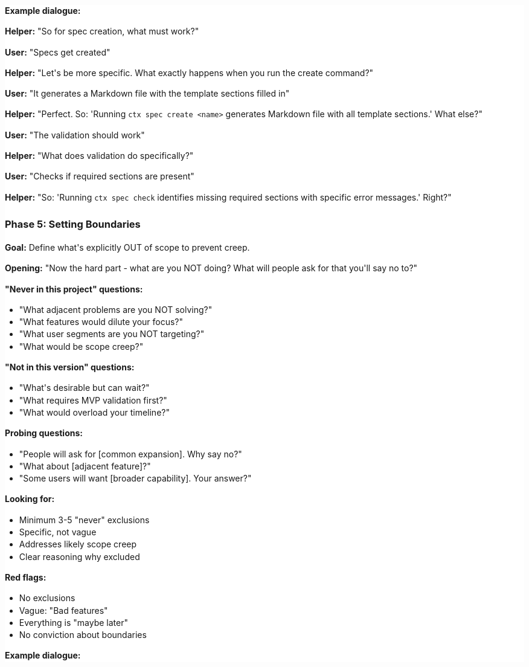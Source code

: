 **Example dialogue:**

**Helper:** "So for spec creation, what must work?"

**User:** "Specs get created"

**Helper:** "Let's be more specific. What exactly happens when you run the create command?"

**User:** "It generates a Markdown file with the template sections filled in"

**Helper:** "Perfect. So: 'Running `ctx spec create <name>` generates Markdown file with all template sections.' What else?"

**User:** "The validation should work"

**Helper:** "What does validation do specifically?"

**User:** "Checks if required sections are present"

**Helper:** "So: 'Running `ctx spec check` identifies missing required sections with specific error messages.' Right?"

### Phase 5: Setting Boundaries

**Goal:** Define what's explicitly OUT of scope to prevent creep.

**Opening:**
"Now the hard part - what are you NOT doing? What will people ask for that you'll say no to?"

**"Never in this project" questions:**
- "What adjacent problems are you NOT solving?"
- "What features would dilute your focus?"
- "What user segments are you NOT targeting?"
- "What would be scope creep?"

**"Not in this version" questions:**
- "What's desirable but can wait?"
- "What requires MVP validation first?"
- "What would overload your timeline?"

**Probing questions:**
- "People will ask for [common expansion]. Why say no?"
- "What about [adjacent feature]?"
- "Some users will want [broader capability]. Your answer?"

**Looking for:**
- Minimum 3-5 "never" exclusions
- Specific, not vague
- Addresses likely scope creep
- Clear reasoning why excluded

**Red flags:**
- No exclusions
- Vague: "Bad features"
- Everything is "maybe later"
- No conviction about boundaries

**Example dialogue:**
